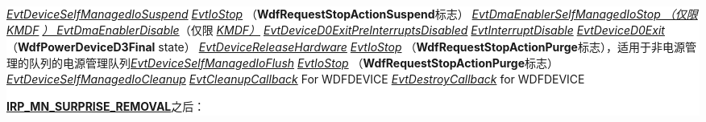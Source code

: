 <a href="https://docs.microsoft.com/windows-hardware/drivers/ddi/wdfdevice/nc-wdfdevice-evt_wdf_device_self_managed_io_suspend" data-raw-source="[&lt;em&gt;EvtDeviceSelfManagedIoSuspend&lt;/em&gt;](https://docs.microsoft.com/windows-hardware/drivers/ddi/wdfdevice/nc-wdfdevice-evt_wdf_device_self_managed_io_suspend)"><em>EvtDeviceSelfManagedIoSuspend</em></a>
<a href="https://docs.microsoft.com/windows-hardware/drivers/ddi/wdfio/nc-wdfio-evt_wdf_io_queue_io_stop" data-raw-source="[&lt;em&gt;EvtIoStop&lt;/em&gt;](https://docs.microsoft.com/windows-hardware/drivers/ddi/wdfio/nc-wdfio-evt_wdf_io_queue_io_stop)"><em>EvtIoStop</em></a> （<strong>WdfRequestStopActionSuspend</strong>标志） <a href="https://docs.microsoft.com/windows-hardware/drivers/ddi/wdfdmaenabler/nc-wdfdmaenabler-evt_wdf_dma_enabler_selfmanaged_io_stop" data-raw-source="[&lt;em&gt;EvtDmaEnablerSelfManagedIoStop (KMDF only)&lt;/em&gt;](https://docs.microsoft.com/windows-hardware/drivers/ddi/wdfdmaenabler/nc-wdfdmaenabler-evt_wdf_dma_enabler_selfmanaged_io_stop)"><em>EvtDmaEnablerSelfManagedIoStop （仅限 KMDF</em></a>
<a href="https://docs.microsoft.com/windows-hardware/drivers/ddi/wdfdmaenabler/nc-wdfdmaenabler-evt_wdf_dma_enabler_disable" data-raw-source="[&lt;em&gt;EvtDmaEnablerDisable (KMDF only)&lt;/em&gt;](https://docs.microsoft.com/windows-hardware/drivers/ddi/wdfdmaenabler/nc-wdfdmaenabler-evt_wdf_dma_enabler_disable)"><em>） EvtDmaEnablerDisable</em></a>（仅限
<a href="https://docs.microsoft.com/windows-hardware/drivers/ddi/wdfdmaenabler/nc-wdfdmaenabler-evt_wdf_dma_enabler_flush" data-raw-source="[&lt;em&gt;EvtDmaEnablerFlush (KMDF only)&lt;/em&gt;](https://docs.microsoft.com/windows-hardware/drivers/ddi/wdfdmaenabler/nc-wdfdmaenabler-evt_wdf_dma_enabler_flush)"><em>KMDF）</em></a>
<a href="https://docs.microsoft.com/windows-hardware/drivers/ddi/wdfdevice/nc-wdfdevice-evt_wdf_device_d0_exit_pre_interrupts_disabled" data-raw-source="[&lt;em&gt;EvtDeviceD0ExitPreInterruptsDisabled&lt;/em&gt;](https://docs.microsoft.com/windows-hardware/drivers/ddi/wdfdevice/nc-wdfdevice-evt_wdf_device_d0_exit_pre_interrupts_disabled)"><em>EvtDeviceD0ExitPreInterruptsDisabled</em></a>
<a href="https://docs.microsoft.com/windows-hardware/drivers/ddi/wdfinterrupt/nc-wdfinterrupt-evt_wdf_interrupt_disable" data-raw-source="[&lt;em&gt;EvtInterruptDisable&lt;/em&gt;](https://docs.microsoft.com/windows-hardware/drivers/ddi/wdfinterrupt/nc-wdfinterrupt-evt_wdf_interrupt_disable)"><em>EvtInterruptDisable</em></a>
<a href="https://docs.microsoft.com/windows-hardware/drivers/ddi/wdfdevice/nc-wdfdevice-evt_wdf_device_d0_exit" data-raw-source="[&lt;em&gt;EvtDeviceD0Exit&lt;/em&gt;](https://docs.microsoft.com/windows-hardware/drivers/ddi/wdfdevice/nc-wdfdevice-evt_wdf_device_d0_exit)"><em>EvtDeviceD0Exit</em></a> （<strong>WdfPowerDeviceD3Final</strong> state） <a href="https://docs.microsoft.com/windows-hardware/drivers/ddi/wdfdevice/nc-wdfdevice-evt_wdf_device_release_hardware" data-raw-source="[&lt;em&gt;EvtDeviceReleaseHardware&lt;/em&gt;](https://docs.microsoft.com/windows-hardware/drivers/ddi/wdfdevice/nc-wdfdevice-evt_wdf_device_release_hardware)"><em>EvtDeviceReleaseHardware</em></a>
<a href="https://docs.microsoft.com/windows-hardware/drivers/ddi/wdfio/nc-wdfio-evt_wdf_io_queue_io_stop" data-raw-source="[&lt;em&gt;EvtIoStop&lt;/em&gt;](https://docs.microsoft.com/windows-hardware/drivers/ddi/wdfio/nc-wdfio-evt_wdf_io_queue_io_stop)"><em>EvtIoStop</em></a> （<strong>WdfRequestStopActionPurge</strong>标志），适用于非电源管理的队列的电源管理队列<a href="https://docs.microsoft.com/windows-hardware/drivers/ddi/wdfdevice/nc-wdfdevice-evt_wdf_device_self_managed_io_flush" data-raw-source="[&lt;em&gt;EvtDeviceSelfManagedIoFlush&lt;/em&gt;](https://docs.microsoft.com/windows-hardware/drivers/ddi/wdfdevice/nc-wdfdevice-evt_wdf_device_self_managed_io_flush)"><em>EvtDeviceSelfManagedIoFlush</em></a>
<a href="https://docs.microsoft.com/windows-hardware/drivers/ddi/wdfio/nc-wdfio-evt_wdf_io_queue_io_stop" data-raw-source="[&lt;em&gt;EvtIoStop&lt;/em&gt;](https://docs.microsoft.com/windows-hardware/drivers/ddi/wdfio/nc-wdfio-evt_wdf_io_queue_io_stop)"><em>EvtIoStop</em></a> （<strong>WdfRequestStopActionPurge</strong>标志） <a href="https://docs.microsoft.com/windows-hardware/drivers/ddi/wdfdevice/nc-wdfdevice-evt_wdf_device_self_managed_io_cleanup" data-raw-source="[&lt;em&gt;EvtDeviceSelfManagedIoCleanup&lt;/em&gt;](https://docs.microsoft.com/windows-hardware/drivers/ddi/wdfdevice/nc-wdfdevice-evt_wdf_device_self_managed_io_cleanup)"><em>EvtDeviceSelfManagedIoCleanup</em></a>
<a href="https://docs.microsoft.com/windows-hardware/drivers/ddi/wdfobject/nc-wdfobject-evt_wdf_object_context_cleanup" data-raw-source="[&lt;em&gt;EvtCleanupCallback&lt;/em&gt;](https://docs.microsoft.com/windows-hardware/drivers/ddi/wdfobject/nc-wdfobject-evt_wdf_object_context_cleanup)"><em>EvtCleanupCallback</em></a> For WDFDEVICE <a href="https://docs.microsoft.com/windows-hardware/drivers/ddi/wdfobject/nc-wdfobject-evt_wdf_object_context_destroy" data-raw-source="[&lt;em&gt;EvtDestroyCallback&lt;/em&gt;](https://docs.microsoft.com/windows-hardware/drivers/ddi/wdfobject/nc-wdfobject-evt_wdf_object_context_destroy)"><em>EvtDestroyCallback</em></a> for WDFDEVICE
<p><a href="https://docs.microsoft.com/windows-hardware/drivers/kernel/irp-mn-surprise-removal" data-raw-source="[&lt;strong&gt;IRP_MN_SURPRISE_REMOVAL&lt;/strong&gt;](https://docs.microsoft.com/windows-hardware/drivers/kernel/irp-mn-surprise-removal)"><strong>IRP_MN_SURPRISE_REMOVAL</strong></a>之后：</p>